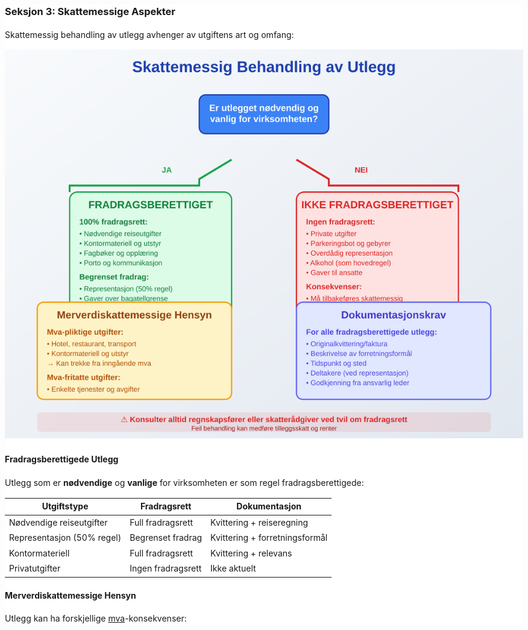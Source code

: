 ### Seksjon 3: Skattemessige Aspekter

Skattemessig behandling av utlegg avhenger av utgiftens art og omfang:

![Skattemessig Behandling Utlegg](skattemessig-behandling-utlegg.svg)

#### Fradragsberettigede Utlegg
Utlegg som er **nødvendige** og **vanlige** for virksomheten er som regel fradragsberettigede:

| Utgiftstype | Fradragsrett | Dokumentasjon |
|-------------|--------------|---------------|
| Nødvendige reiseutgifter | Full fradragsrett | Kvittering + reiseregning |
| Representasjon (50% regel) | Begrenset fradrag | Kvittering + forretningsformål |
| Kontormateriell | Full fradragsrett | Kvittering + relevans |
| Privatutgifter | Ingen fradragsrett | Ikke aktuelt |

#### Merverdiskattemessige Hensyn
Utlegg kan ha forskjellige [mva](/blogs/regnskap/skattemelding "Skattemelding: En Komplett Guide til Innlevering og Frister")-konsekvenser:
